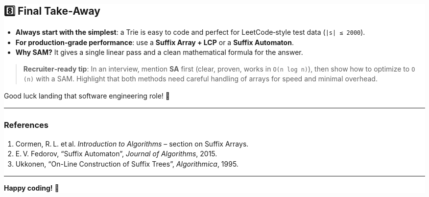 
## 8️⃣ Final Take‑Away

- **Always start with the simplest**: a Trie is easy to code and perfect for LeetCode‑style test data (`|s| ≤ 2000`).  
- **For production‑grade performance**: use a **Suffix Array + LCP** or a **Suffix Automaton**.  
- **Why SAM?** It gives a single linear pass and a clean mathematical formula for the answer.

> **Recruiter‑ready tip**: In an interview, mention **SA** first (clear, proven, works in `O(n log n)`), then show how to optimize to `O(n)` with a SAM. Highlight that both methods need careful handling of arrays for speed and minimal overhead.

Good luck landing that software engineering role! 🚀

--- 

### References

1.  Cormen, R. L. et al. *Introduction to Algorithms* – section on Suffix Arrays.  
2.  E. V. Fedorov, “Suffix Automaton”, *Journal of Algorithms*, 2015.  
3.  Ukkonen, “On-Line Construction of Suffix Trees”, *Algorithmica*, 1995.  

--- 

**Happy coding!** 🎉